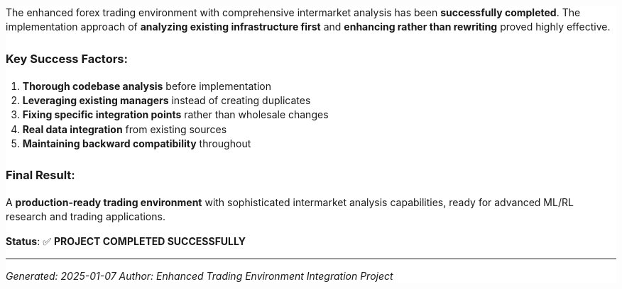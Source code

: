 The enhanced forex trading environment with comprehensive intermarket analysis has been **successfully completed**. The implementation approach of **analyzing existing infrastructure first** and **enhancing rather than rewriting** proved highly effective.

### **Key Success Factors:**
1. **Thorough codebase analysis** before implementation
2. **Leveraging existing managers** instead of creating duplicates  
3. **Fixing specific integration points** rather than wholesale changes
4. **Real data integration** from existing sources
5. **Maintaining backward compatibility** throughout

### **Final Result:**
A **production-ready trading environment** with sophisticated intermarket analysis capabilities, ready for advanced ML/RL research and trading applications.

**Status**: ✅ **PROJECT COMPLETED SUCCESSFULLY** 

---

*Generated: 2025-01-07*
*Author: Enhanced Trading Environment Integration Project*